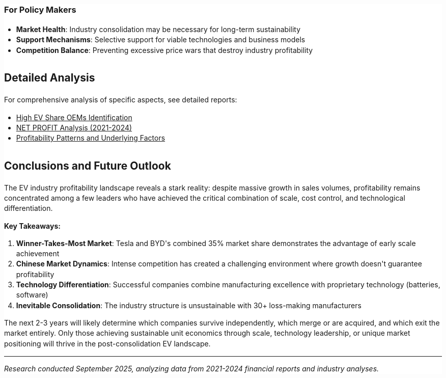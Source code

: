 ### For Policy Makers
- **Market Health**: Industry consolidation may be necessary for long-term sustainability
- **Support Mechanisms**: Selective support for viable technologies and business models
- **Competition Balance**: Preventing excessive price wars that destroy industry profitability

## Detailed Analysis

For comprehensive analysis of specific aspects, see detailed reports:

- [High EV Share OEMs Identification](./reports/task-1-high-ev-share-oems.md)
- [NET PROFIT Analysis (2021-2024)](./reports/task-2-net-profit-analysis.md)  
- [Profitability Patterns and Underlying Factors](./reports/task-3-profitability-analysis.md)

## Conclusions and Future Outlook

The EV industry profitability landscape reveals a stark reality: despite massive growth in sales volumes, profitability remains concentrated among a few leaders who have achieved the critical combination of scale, cost control, and technological differentiation. 

**Key Takeaways:**
1. **Winner-Takes-Most Market**: Tesla and BYD's combined 35% market share demonstrates the advantage of early scale achievement
2. **Chinese Market Dynamics**: Intense competition has created a challenging environment where growth doesn't guarantee profitability
3. **Technology Differentiation**: Successful companies combine manufacturing excellence with proprietary technology (batteries, software)
4. **Inevitable Consolidation**: The industry structure is unsustainable with 30+ loss-making manufacturers

The next 2-3 years will likely determine which companies survive independently, which merge or are acquired, and which exit the market entirely. Only those achieving sustainable unit economics through scale, technology leadership, or unique market positioning will thrive in the post-consolidation EV landscape.

---

*Research conducted September 2025, analyzing data from 2021-2024 financial reports and industry analyses.*